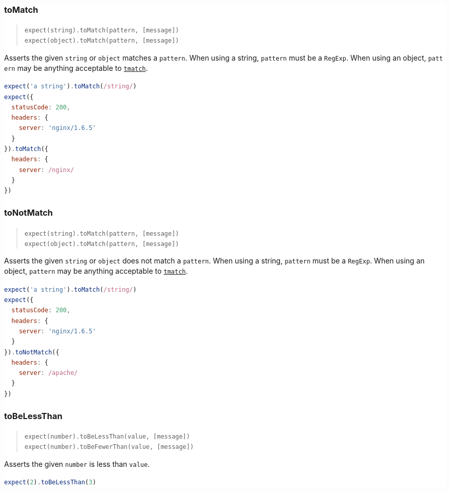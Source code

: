 ### toMatch

> `expect(string).toMatch(pattern, [message])`<br>
> `expect(object).toMatch(pattern, [message])`

Asserts the given `string` or `object` matches a `pattern`. When using a string, `pattern` must be a `RegExp`. When using an object, `pattern` may be anything acceptable to [`tmatch`](https://github.com/tapjs/tmatch).

```js
expect('a string').toMatch(/string/)
expect({
  statusCode: 200,
  headers: {
    server: 'nginx/1.6.5'
  }
}).toMatch({
  headers: {
    server: /nginx/
  }
})
```

### toNotMatch

> `expect(string).toMatch(pattern, [message])`<br>
> `expect(object).toMatch(pattern, [message])`

Asserts the given `string` or `object` does not match a `pattern`. When using a string, `pattern` must be a `RegExp`. When using an object, `pattern` may be anything acceptable to [`tmatch`](https://github.com/tapjs/tmatch).

```js
expect('a string').toMatch(/string/)
expect({
  statusCode: 200,
  headers: {
    server: 'nginx/1.6.5'
  }
}).toNotMatch({
  headers: {
    server: /apache/
  }
})
```

### toBeLessThan

> `expect(number).toBeLessThan(value, [message])`<br>
> `expect(number).toBeFewerThan(value, [message])`

Asserts the given `number` is less than `value`.

```js
expect(2).toBeLessThan(3)
```


[build-badge]: https://img.shields.io/travis/mjackson/expect/master.svg?style=flat-square
[build]: https://travis-ci.org/mjackson/expect
[npm-badge]: https://img.shields.io/npm/v/expect.svg?style=flat-square
[npm]: https://www.npmjs.org/package/expect